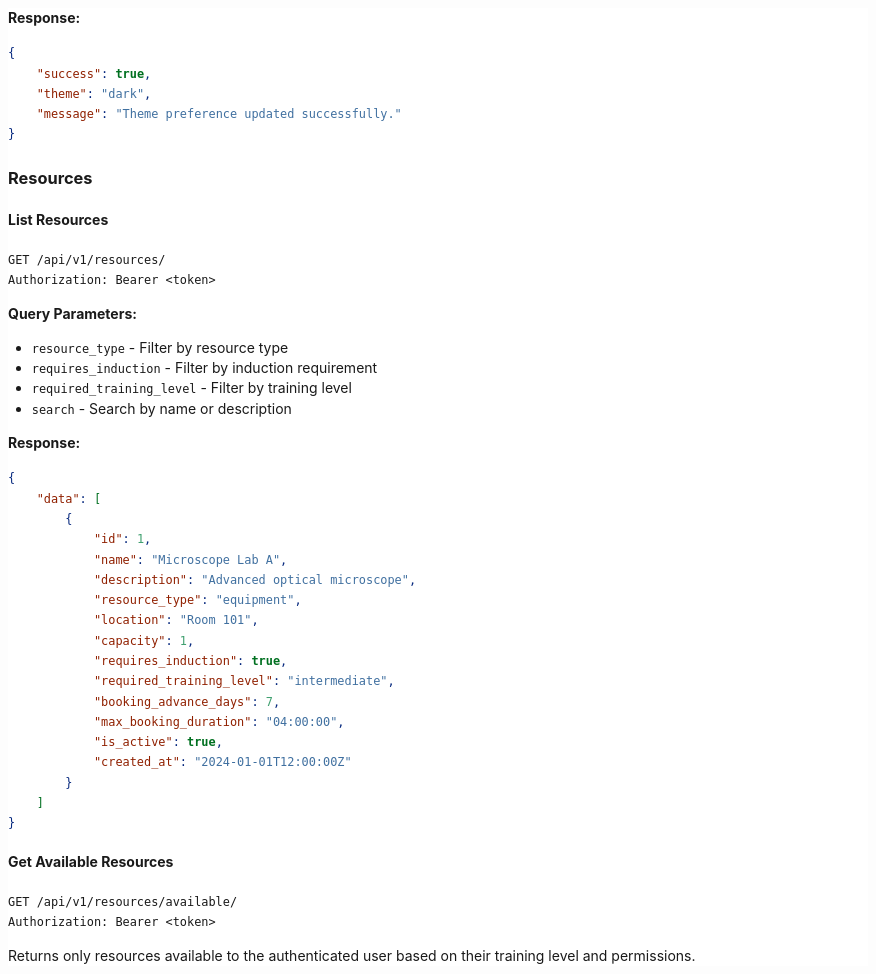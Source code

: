 **Response:**
```json
{
    "success": true,
    "theme": "dark",
    "message": "Theme preference updated successfully."
}
```

### Resources

#### List Resources
```http
GET /api/v1/resources/
Authorization: Bearer <token>
```

**Query Parameters:**
- `resource_type` - Filter by resource type
- `requires_induction` - Filter by induction requirement
- `required_training_level` - Filter by training level
- `search` - Search by name or description

**Response:**
```json
{
    "data": [
        {
            "id": 1,
            "name": "Microscope Lab A",
            "description": "Advanced optical microscope",
            "resource_type": "equipment",
            "location": "Room 101",
            "capacity": 1,
            "requires_induction": true,
            "required_training_level": "intermediate",
            "booking_advance_days": 7,
            "max_booking_duration": "04:00:00",
            "is_active": true,
            "created_at": "2024-01-01T12:00:00Z"
        }
    ]
}
```

#### Get Available Resources
```http
GET /api/v1/resources/available/
Authorization: Bearer <token>
```

Returns only resources available to the authenticated user based on their training level and permissions.
